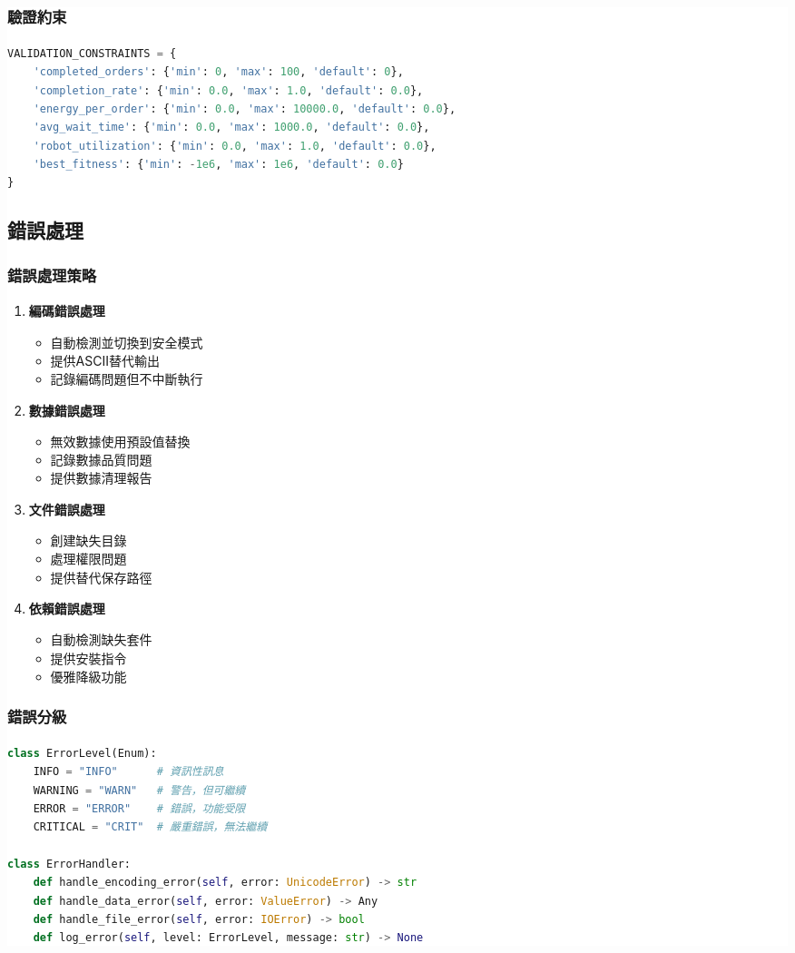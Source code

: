 ### 驗證約束

```python
VALIDATION_CONSTRAINTS = {
    'completed_orders': {'min': 0, 'max': 100, 'default': 0},
    'completion_rate': {'min': 0.0, 'max': 1.0, 'default': 0.0},
    'energy_per_order': {'min': 0.0, 'max': 10000.0, 'default': 0.0},
    'avg_wait_time': {'min': 0.0, 'max': 1000.0, 'default': 0.0},
    'robot_utilization': {'min': 0.0, 'max': 1.0, 'default': 0.0},
    'best_fitness': {'min': -1e6, 'max': 1e6, 'default': 0.0}
}
```

## 錯誤處理

### 錯誤處理策略

1. **編碼錯誤處理**
   - 自動檢測並切換到安全模式
   - 提供ASCII替代輸出
   - 記錄編碼問題但不中斷執行

2. **數據錯誤處理**
   - 無效數據使用預設值替換
   - 記錄數據品質問題
   - 提供數據清理報告

3. **文件錯誤處理**
   - 創建缺失目錄
   - 處理權限問題
   - 提供替代保存路徑

4. **依賴錯誤處理**
   - 自動檢測缺失套件
   - 提供安裝指令
   - 優雅降級功能

### 錯誤分級

```python
class ErrorLevel(Enum):
    INFO = "INFO"      # 資訊性訊息
    WARNING = "WARN"   # 警告，但可繼續
    ERROR = "ERROR"    # 錯誤，功能受限
    CRITICAL = "CRIT"  # 嚴重錯誤，無法繼續

class ErrorHandler:
    def handle_encoding_error(self, error: UnicodeError) -> str
    def handle_data_error(self, error: ValueError) -> Any
    def handle_file_error(self, error: IOError) -> bool
    def log_error(self, level: ErrorLevel, message: str) -> None
```
